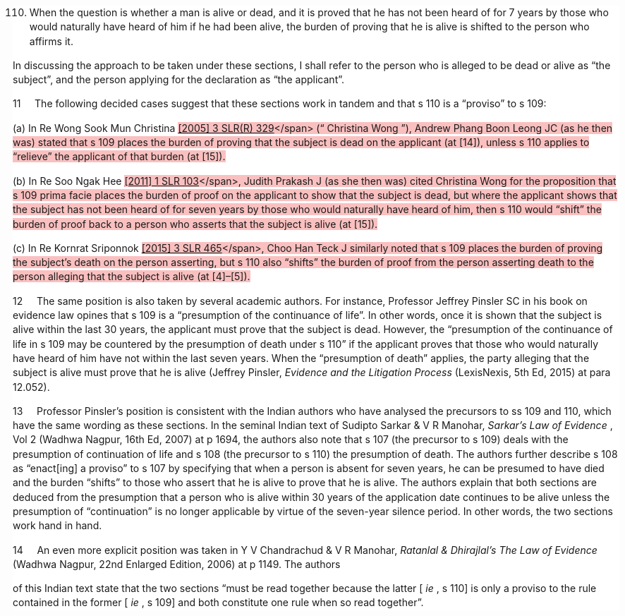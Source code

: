  110. When the question is whether a man is alive or dead, and it is proved that he has not been heard of for 7 years by those who would naturally have heard of him if he had been alive, the burden of proving that he is alive is shifted to the person who affirms it. 

In discussing the approach to be taken under these sections, I shall refer to the person who is alleged to be dead or alive as “the subject”, and the person applying for the declaration as “the applicant”. 

11     The following decided cases suggest that these sections work in tandem and that s 110 is a “proviso” to s 109: 

 (a) In Re Wong Sook Mun Christina <span style="background-color: #FAC0C0" class="citation">[[2005] 3 SLR(R) 329]("https://www.open.gov.sg")</span> (“ Christina Wong ”), Andrew Phang Boon Leong JC (as he then was) stated that s 109 places the burden of proving that the subject is dead on the applicant (at [14]), unless s 110 applies to “relieve” the applicant of that burden (at [15]). 

 (b) In Re Soo Ngak Hee <span style="background-color: #FAC0C0" class="citation">[[2011] 1 SLR 103]("https://www.open.gov.sg")</span>, Judith Prakash J (as she then was) cited Christina Wong for the proposition that s 109 prima facie places the burden of proof on the applicant to show that the subject is dead, but where the applicant shows that the subject has not been heard of for seven years by those who would naturally have heard of him, then s 110 would “shift” the burden of proof back to a person who asserts that the subject is alive (at [15]). 

 (c) In Re Kornrat Sriponnok <span style="background-color: #FAC0C0" class="citation">[[2015] 3 SLR 465]("https://www.open.gov.sg")</span>, Choo Han Teck J similarly noted that s 109 places the burden of proving the subject’s death on the person asserting, but s 110 also “shifts” the burden of proof from the person asserting death to the person alleging that the subject is alive (at [4]–[5]). 

12     The same position is also taken by several academic authors. For instance, Professor Jeffrey Pinsler SC in his book on evidence law opines that s 109 is a “presumption of the continuance of life”. In other words, once it is shown that the subject is alive within the last 30 years, the applicant must prove that the subject is dead. However, the “presumption of the continuance of life in s 109 may be countered by the presumption of death under s 110” if the applicant proves that those who would naturally have heard of him have not within the last seven years. When the “presumption of death” applies, the party alleging that the subject is alive must prove that he is alive (Jeffrey Pinsler, _Evidence and the Litigation Process_ (LexisNexis, 5th Ed, 2015) at para 12.052). 

13     Professor Pinsler’s position is consistent with the Indian authors who have analysed the precursors to ss 109 and 110, which have the same wording as these sections. In the seminal Indian text of Sudipto Sarkar & V R Manohar, _Sarkar’s Law of Evidence_ , Vol 2 (Wadhwa Nagpur, 16th Ed, 2007) at p 1694, the authors also note that s 107 (the precursor to s 109) deals with the presumption of continuation of life and s 108 (the precursor to s 110) the presumption of death. The authors further describe s 108 as “enact[ing] a proviso” to s 107 by specifying that when a person is absent for seven years, he can be presumed to have died and the burden “shifts” to those who assert that he is alive to prove that he is alive. The authors explain that both sections are deduced from the presumption that a person who is alive within 30 years of the application date continues to be alive unless the presumption of “continuation” is no longer applicable by virtue of the seven-year silence period. In other words, the two sections work hand in hand. 

14     An even more explicit position was taken in Y V Chandrachud & V R Manohar, _Ratanlal & Dhirajlal’s The Law of Evidence_ (Wadhwa Nagpur, 22nd Enlarged Edition, 2006) at p 1149. The authors 


of this Indian text state that the two sections “must be read together because the latter [ _ie_ , s 110] is only a proviso to the rule contained in the former [ _ie_ , s 109] and both constitute one rule when so read together”. 
